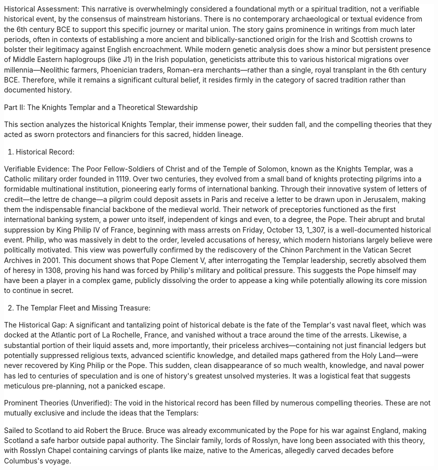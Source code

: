 Historical Assessment: This narrative is overwhelmingly considered a foundational myth or a spiritual tradition, not a verifiable historical event, by the consensus of mainstream historians. There is no contemporary archaeological or textual evidence from the 6th century BCE to support this specific journey or marital union. The story gains prominence in writings from much later periods, often in contexts of establishing a more ancient and biblically-sanctioned origin for the Irish and Scottish crowns to bolster their legitimacy against English encroachment. While modern genetic analysis does show a minor but persistent presence of Middle Eastern haplogroups (like J1) in the Irish population, geneticists attribute this to various historical migrations over millennia—Neolithic farmers, Phoenician traders, Roman-era merchants—rather than a single, royal transplant in the 6th century BCE. Therefore, while it remains a significant cultural belief, it resides firmly in the category of sacred tradition rather than documented history.

Part II: The Knights Templar and a Theoretical Stewardship

This section analyzes the historical Knights Templar, their immense power, their sudden fall, and the compelling theories that they acted as sworn protectors and financiers for this sacred, hidden lineage.

1. Historical Record:

Verifiable Evidence: The Poor Fellow-Soldiers of Christ and of the Temple of Solomon, known as the Knights Templar, was a Catholic military order founded in 1119. Over two centuries, they evolved from a small band of knights protecting pilgrims into a formidable multinational institution, pioneering early forms of international banking. Through their innovative system of letters of credit—the lettre de change—a pilgrim could deposit assets in Paris and receive a letter to be drawn upon in Jerusalem, making them the indispensable financial backbone of the medieval world. Their network of preceptories functioned as the first international banking system, a power unto itself, independent of kings and even, to a degree, the Pope. Their abrupt and brutal suppression by King Philip IV of France, beginning with mass arrests on Friday, October 13, 1_307, is a well-documented historical event. Philip, who was massively in debt to the order, leveled accusations of heresy, which modern historians largely believe were politically motivated. This view was powerfully confirmed by the rediscovery of the Chinon Parchment in the Vatican Secret Archives in 2001. This document shows that Pope Clement V, after interrogating the Templar leadership, secretly absolved them of heresy in 1308, proving his hand was forced by Philip's military and political pressure. This suggests the Pope himself may have been a player in a complex game, publicly dissolving the order to appease a king while potentially allowing its core mission to continue in secret.

2. The Templar Fleet and Missing Treasure:

The Historical Gap: A significant and tantalizing point of historical debate is the fate of the Templar's vast naval fleet, which was docked at the Atlantic port of La Rochelle, France, and vanished without a trace around the time of the arrests. Likewise, a substantial portion of their liquid assets and, more importantly, their priceless archives—containing not just financial ledgers but potentially suppressed religious texts, advanced scientific knowledge, and detailed maps gathered from the Holy Land—were never recovered by King Philip or the Pope. This sudden, clean disappearance of so much wealth, knowledge, and naval power has led to centuries of speculation and is one of history's greatest unsolved mysteries. It was a logistical feat that suggests meticulous pre-planning, not a panicked escape.

Prominent Theories (Unverified): The void in the historical record has been filled by numerous compelling theories. These are not mutually exclusive and include the ideas that the Templars:

Sailed to Scotland to aid Robert the Bruce. Bruce was already excommunicated by the Pope for his war against England, making Scotland a safe harbor outside papal authority. The Sinclair family, lords of Rosslyn, have long been associated with this theory, with Rosslyn Chapel containing carvings of plants like maize, native to the Americas, allegedly carved decades before Columbus's voyage.
